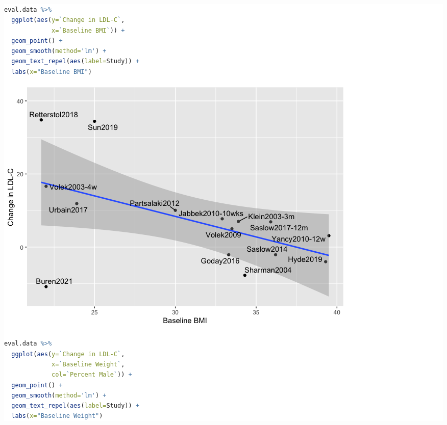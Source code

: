 ``` r
eval.data %>%
  ggplot(aes(y=`Change in LDL-C`,
             x=`Baseline BMI`)) +
  geom_point() +
  geom_smooth(method='lm') +
  geom_text_repel(aes(label=Study)) +
  labs(x="Baseline BMI")
```

![](figures/ldl-change-vs-weight-4.png)

``` r
eval.data %>%
  ggplot(aes(y=`Change in LDL-C`,
             x=`Baseline Weight`,
             col=`Percent Male`)) +
  geom_point() +
  geom_smooth(method='lm') +
  geom_text_repel(aes(label=Study)) +
  labs(x="Baseline Weight")
```
